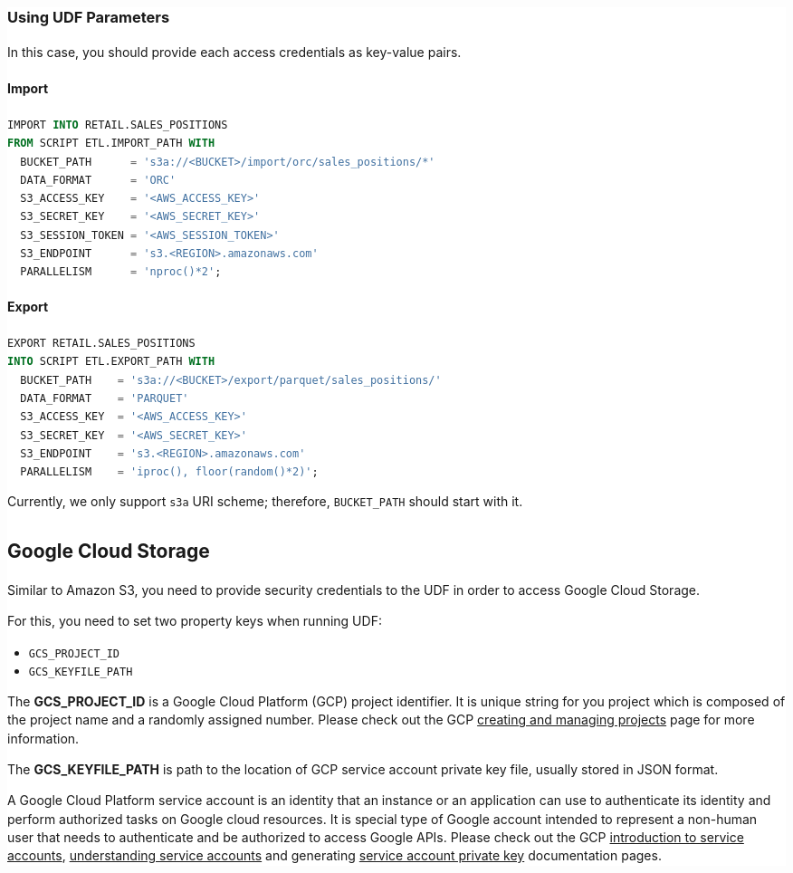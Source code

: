 ### Using UDF Parameters

In this case, you should provide each access credentials as key-value pairs.

#### Import

```sql
IMPORT INTO RETAIL.SALES_POSITIONS
FROM SCRIPT ETL.IMPORT_PATH WITH
  BUCKET_PATH      = 's3a://<BUCKET>/import/orc/sales_positions/*'
  DATA_FORMAT      = 'ORC'
  S3_ACCESS_KEY    = '<AWS_ACCESS_KEY>'
  S3_SECRET_KEY    = '<AWS_SECRET_KEY>'
  S3_SESSION_TOKEN = '<AWS_SESSION_TOKEN>'
  S3_ENDPOINT      = 's3.<REGION>.amazonaws.com'
  PARALLELISM      = 'nproc()*2';
```

#### Export

```sql
EXPORT RETAIL.SALES_POSITIONS
INTO SCRIPT ETL.EXPORT_PATH WITH
  BUCKET_PATH    = 's3a://<BUCKET>/export/parquet/sales_positions/'
  DATA_FORMAT    = 'PARQUET'
  S3_ACCESS_KEY  = '<AWS_ACCESS_KEY>'
  S3_SECRET_KEY  = '<AWS_SECRET_KEY>'
  S3_ENDPOINT    = 's3.<REGION>.amazonaws.com'
  PARALLELISM    = 'iproc(), floor(random()*2)';
```

Currently, we only support `s3a` URI scheme; therefore, `BUCKET_PATH` should
start with it.

## Google Cloud Storage

Similar to Amazon S3, you need to provide security credentials to the UDF in
order to access Google Cloud Storage.

For this, you need to set two property keys when running UDF:

- ``GCS_PROJECT_ID``
- ``GCS_KEYFILE_PATH``

The **GCS_PROJECT_ID** is a Google Cloud Platform (GCP) project identifier. It
is unique string for you project which is composed of the project name and a
randomly assigned number. Please check out the GCP [creating and managing
projects][gcp-projects] page for more information.

The **GCS_KEYFILE_PATH** is path to the location of GCP service account private
key file, usually stored in JSON format.

A Google Cloud Platform service account is an identity that an instance or an
application can use to authenticate its identity and perform authorized tasks on
Google cloud resources. It is special type of Google account intended to
represent a non-human user that needs to authenticate and be authorized to
access Google APIs. Please check out the GCP [introduction to service
accounts][gcp-auth-intro], [understanding service accounts][gcp-auth-under] and
generating [service account private key][gcp-auth-keys] documentation pages.


[exa-connection]: https://docs.exasol.com/sql/create_connection.htm
[aws-creds]: https://docs.aws.amazon.com/general/latest/gr/aws-sec-cred-types.html
[gcp-projects]: https://cloud.google.com/resource-manager/docs/creating-managing-projects
[gcp-auth-intro]: https://cloud.google.com/compute/docs/access/service-accounts
[gcp-auth-under]: https://cloud.google.com/iam/docs/understanding-service-accounts
[gcp-auth-keys]: https://cloud.google.com/video-intelligence/docs/common/auth
[azure-blob-account]: https://docs.microsoft.com/en-us/azure/storage/common/storage-quickstart-create-account
[azure-blob-keys]: https://docs.microsoft.com/en-us/azure/storage/common/storage-account-manage#access-keys
[azure-blob-sas]: https://docs.microsoft.com/en-us/azure/storage/common/storage-sas-overview
[azure-adl-s2s-auth]: https://docs.microsoft.com/en-us/azure/data-lake-store/data-lake-store-service-to-service-authenticate-using-active-directory
[azure-adl-src-prin]: https://docs.microsoft.com/en-us/azure/active-directory/develop/howto-create-service-principal-portal